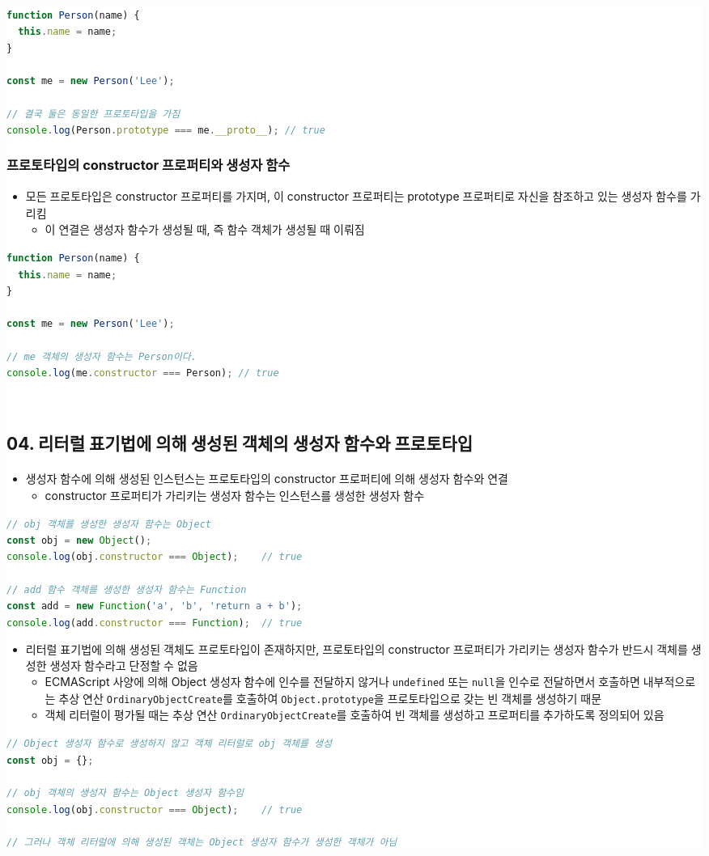 ```js
function Person(name) {
  this.name = name;
}

const me = new Person('Lee');

// 결국 둘은 동일한 프로토타입을 가짐
console.log(Person.prototype === me.__proto__);	// true
```

### 프로토타입의 constructor 프로퍼티와 생성자 함수

- 모든 프로토타입은 constructor 프로퍼티를 가지며, 이 constructor 프로퍼티는 prototype 프로퍼티로 자신을 참조하고 있는 생성자 함수를 가리킴
  - 이 연결은 생성자 함수가 생성될 때, 즉 함수 객체가 생성될 때 이뤄짐

```js
function Person(name) {
  this.name = name;
}

const me = new Person('Lee');

// me 객체의 생성자 함수는 Person이다.
console.log(me.constructor === Person);	// true
```

<br>

## 04. 리터럴 표기법에 의해 생성된 객체의 생성자 함수와 프로토타입

- 생성자 함수에 의해 생성된 인스턴스는 프로토타입의 constructor 프로퍼티에 의해 생성자 함수와 연결
  - constructor 프로퍼티가 가리키는 생성자 함수는 인스턴스를 생성한 생성자 함수

```js
// obj 객체를 생성한 생성자 함수는 Object
const obj = new Object();
console.log(obj.constructor === Object);	// true

// add 함수 객체를 생성한 생성자 함수는 Function
const add = new Function('a', 'b', 'return a + b');
console.log(add.constructor === Function);	// true
```

- 리터럴 표기법에 의해 생성된 객체도 프로토타입이 존재하지만, 프로토타입의 constructor 프로퍼티가 가리키는 생성자 함수가 반드시 객체를 생성한 생성자 함수라고 단정할 수 없음
  - ECMAScript 사양에 의해 Object 생성자 함수에 인수를 전달하지 않거나 `undefined` 또는 `null`을 인수로 전달하면서 호출하면 내부적으로는 추상 연산 `OrdinaryObjectCreate`를 호출하여 `Object.prototype`을 프로토타입으로 갖는 빈 객체를 생성하기 때문
  - 객체 리터럴이 평가될 때는 추상 연산 `OrdinaryObjectCreate`를 호출하여 빈 객체를 생성하고 프로퍼티를 추가하도록 정의되어 있음

```js
// Object 생성자 함수로 생성하지 않고 객체 리터럴로 obj 객체를 생성
const obj = {};

// obj 객체의 생성자 함수는 Object 생성자 함수임
console.log(obj.constructor === Object);	// true

// 그러나 객체 리터럴에 의해 생성된 객체는 Object 생성자 함수가 생성한 객체가 아님
```

